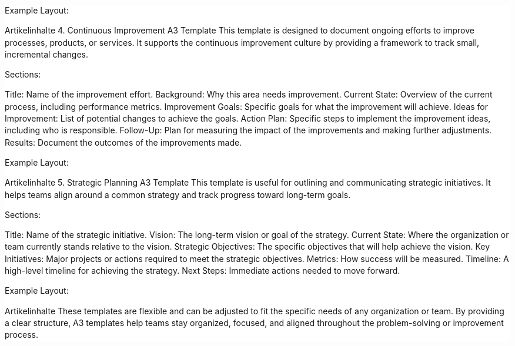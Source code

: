 Example Layout:



Artikelinhalte
4. Continuous Improvement A3 Template
This template is designed to document ongoing efforts to improve processes, products, or services. It supports the continuous improvement culture by providing a framework to track small, incremental changes.

Sections:

Title: Name of the improvement effort.
Background: Why this area needs improvement.
Current State: Overview of the current process, including performance metrics.
Improvement Goals: Specific goals for what the improvement will achieve.
Ideas for Improvement: List of potential changes to achieve the goals.
Action Plan: Specific steps to implement the improvement ideas, including who is responsible.
Follow-Up: Plan for measuring the impact of the improvements and making further adjustments.
Results: Document the outcomes of the improvements made.

Example Layout:



Artikelinhalte
5. Strategic Planning A3 Template
This template is useful for outlining and communicating strategic initiatives. It helps teams align around a common strategy and track progress toward long-term goals.

Sections:

Title: Name of the strategic initiative.
Vision: The long-term vision or goal of the strategy.
Current State: Where the organization or team currently stands relative to the vision.
Strategic Objectives: The specific objectives that will help achieve the vision.
Key Initiatives: Major projects or actions required to meet the strategic objectives.
Metrics: How success will be measured.
Timeline: A high-level timeline for achieving the strategy.
Next Steps: Immediate actions needed to move forward.

Example Layout:



Artikelinhalte
These templates are flexible and can be adjusted to fit the specific needs of any organization or team. By providing a clear structure, A3 templates help teams stay organized, focused, and aligned throughout the problem-solving or improvement process.